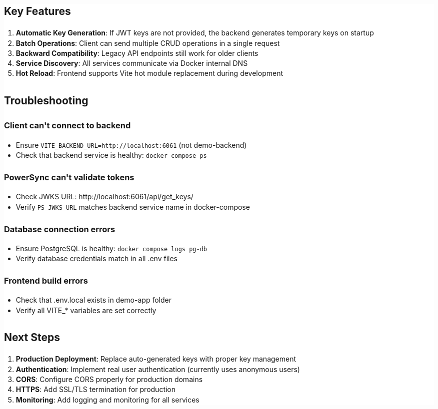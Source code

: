 ## Key Features

1. **Automatic Key Generation**: If JWT keys are not provided, the backend generates temporary keys on startup
2. **Batch Operations**: Client can send multiple CRUD operations in a single request
3. **Backward Compatibility**: Legacy API endpoints still work for older clients
4. **Service Discovery**: All services communicate via Docker internal DNS
5. **Hot Reload**: Frontend supports Vite hot module replacement during development

## Troubleshooting

### Client can't connect to backend

- Ensure `VITE_BACKEND_URL=http://localhost:6061` (not demo-backend)
- Check that backend service is healthy: `docker compose ps`

### PowerSync can't validate tokens

- Check JWKS URL: http://localhost:6061/api/get_keys/
- Verify `PS_JWKS_URL` matches backend service name in docker-compose

### Database connection errors

- Ensure PostgreSQL is healthy: `docker compose logs pg-db`
- Verify database credentials match in all .env files

### Frontend build errors

- Check that .env.local exists in demo-app folder
- Verify all VITE\_\* variables are set correctly

## Next Steps

1. **Production Deployment**: Replace auto-generated keys with proper key management
2. **Authentication**: Implement real user authentication (currently uses anonymous users)
3. **CORS**: Configure CORS properly for production domains
4. **HTTPS**: Add SSL/TLS termination for production
5. **Monitoring**: Add logging and monitoring for all services
